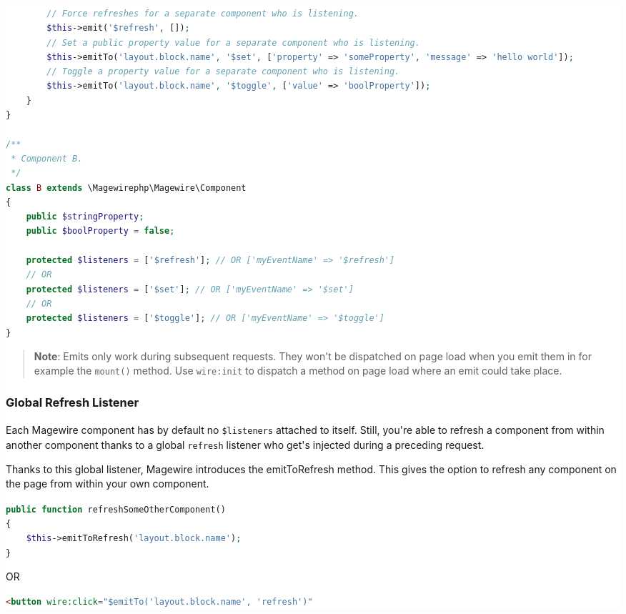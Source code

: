 ```php
        // Force refreshes for a separate component who is listening.
        $this->emit('$refresh', []);
        // Set a public property value for a separate component who is listening.
        $this->emitTo('layout.block.name', '$set', ['property' => 'someProperty', 'message' => 'hello world']);
        // Toggle a property value for a separate component who is listening.
        $this->emitTo('layout.block.name', '$toggle', ['value' => 'boolProperty']);
    }
}

/**
 * Component B.
 */
class B extends \Magewirephp\Magewire\Component
{
    public $stringProperty;
    public $boolProperty = false;
    
    protected $listeners = ['$refresh']; // OR ['myEventName' => '$refresh']
    // OR
    protected $listeners = ['$set']; // OR ['myEventName' => '$set']
    // OR
    protected $listeners = ['$toggle']; // OR ['myEventName' => '$toggle']
}
```
> **Note**: Emits only work during subsequent requests. They won't be dispatched on page load when you emit them
> in for example the ```mount()``` method. Use ```wire:init``` to dispatch a method on page load where an emit could
> take place.

### Global Refresh Listener
Each Magewire component has by default no ```$listeners``` attached to itself. Still, you're able to refresh a
component from within another component thanks to a global ```refresh``` listener who get's injected during a preceding
request.

Thanks to this global listener, Magewire introduces the emitToRefresh method. This gives the option to refresh any
component on the page from within your own component.
```php
public function refreshSomeOtherComponent()
{
    $this->emitToRefresh('layout.block.name');
}
```
OR
```html
<button wire:click="$emitTo('layout.block.name', 'refresh')"
```
